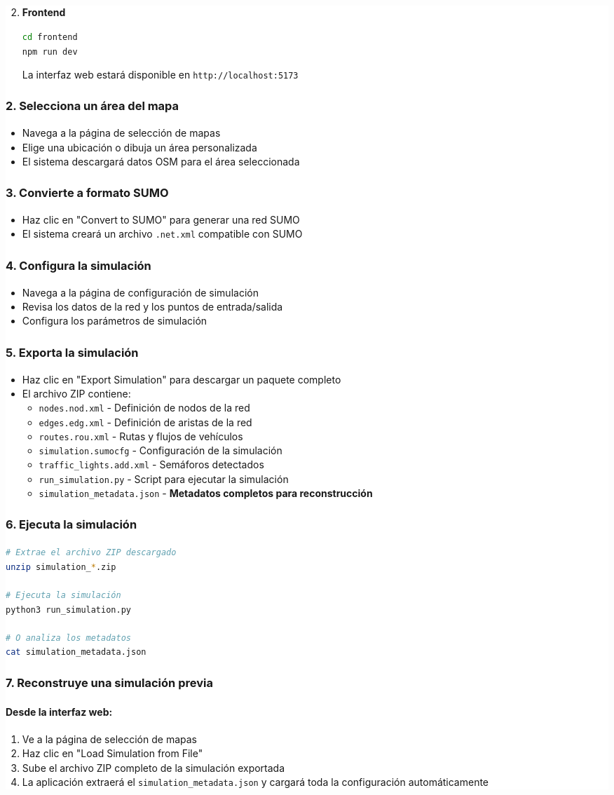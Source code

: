 2. **Frontend**
   ```bash
   cd frontend
   npm run dev
   ```
   La interfaz web estará disponible en `http://localhost:5173`

### 2. Selecciona un área del mapa

- Navega a la página de selección de mapas
- Elige una ubicación o dibuja un área personalizada
- El sistema descargará datos OSM para el área seleccionada

### 3. Convierte a formato SUMO

- Haz clic en "Convert to SUMO" para generar una red SUMO
- El sistema creará un archivo `.net.xml` compatible con SUMO

### 4. Configura la simulación

- Navega a la página de configuración de simulación
- Revisa los datos de la red y los puntos de entrada/salida
- Configura los parámetros de simulación

### 5. Exporta la simulación

- Haz clic en "Export Simulation" para descargar un paquete completo
- El archivo ZIP contiene:
  - `nodes.nod.xml` - Definición de nodos de la red
  - `edges.edg.xml` - Definición de aristas de la red
  - `routes.rou.xml` - Rutas y flujos de vehículos
  - `simulation.sumocfg` - Configuración de la simulación
  - `traffic_lights.add.xml` - Semáforos detectados
  - `run_simulation.py` - Script para ejecutar la simulación
  - `simulation_metadata.json` - **Metadatos completos para reconstrucción**

### 6. Ejecuta la simulación

```bash
# Extrae el archivo ZIP descargado
unzip simulation_*.zip

# Ejecuta la simulación
python3 run_simulation.py

# O analiza los metadatos
cat simulation_metadata.json
```

### 7. Reconstruye una simulación previa

#### Desde la interfaz web:
1. Ve a la página de selección de mapas
2. Haz clic en "Load Simulation from File"
3. Sube el archivo ZIP completo de la simulación exportada
4. La aplicación extraerá el `simulation_metadata.json` y cargará toda la configuración automáticamente
